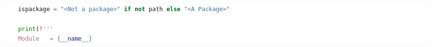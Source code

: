 ```py
    ispackage = "<Not a package>" if not path else "<A Package>" 

    print(f'''
    Module   = {__name__}
